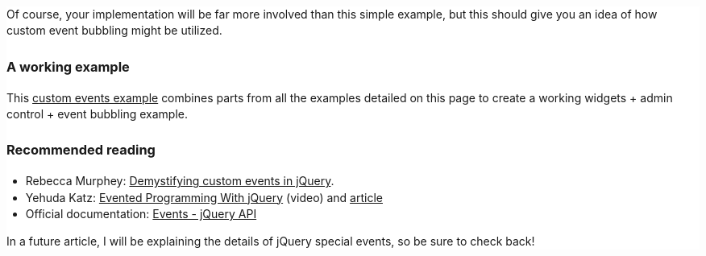 Of course, your implementation will be far more involved than this simple example, but this should give you an idea of how custom event bubbling might be utilized.

### A working example ###

This [custom events example](http://jsfiddle.net/cowboy/DzrNT/) combines parts from all the examples detailed on this page to create a working widgets + admin control + event bubbling example.

### Recommended reading ###

* Rebecca Murphey: [Demystifying custom events in jQuery](http://blog.rebeccamurphey.com/2009/12/03/demystifying-custom-events-in-jquery/).
* Yehuda Katz: [Evented Programming With jQuery](http://jquery14.com/day-11/evented-programming-with-jquery) (video) and [article](http://yehudakatz.com/2009/04/20/evented-programming-with-jquery/)
* Official documentation: [Events - jQuery API][api]

In a future article, I will be explaining the details of jQuery special events, so be sure to check back!

  [api]: http://api.jquery.com/category/events/

